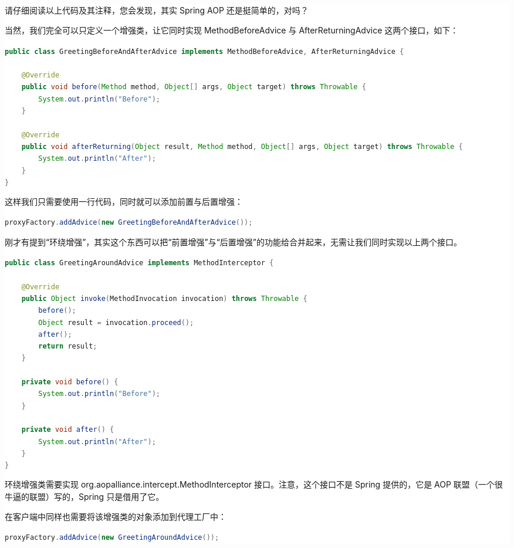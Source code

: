 请仔细阅读以上代码及其注释，您会发现，其实 Spring AOP 还是挺简单的，对吗？

当然，我们完全可以只定义一个增强类，让它同时实现 MethodBeforeAdvice 与 AfterReturningAdvice 这两个接口，如下：

```java
public class GreetingBeforeAndAfterAdvice implements MethodBeforeAdvice, AfterReturningAdvice {

    @Override
    public void before(Method method, Object[] args, Object target) throws Throwable {
        System.out.println("Before");
    }

    @Override
    public void afterReturning(Object result, Method method, Object[] args, Object target) throws Throwable {
        System.out.println("After");
    }
}
```

这样我们只需要使用一行代码，同时就可以添加前置与后置增强：

```java
proxyFactory.addAdvice(new GreetingBeforeAndAfterAdvice());
```

刚才有提到“环绕增强”，其实这个东西可以把“前置增强”与“后置增强”的功能给合并起来，无需让我们同时实现以上两个接口。

```java
public class GreetingAroundAdvice implements MethodInterceptor {

    @Override
    public Object invoke(MethodInvocation invocation) throws Throwable {
        before();
        Object result = invocation.proceed();
        after();
        return result;
    }

    private void before() {
        System.out.println("Before");
    }

    private void after() {
        System.out.println("After");
    }
}
```

环绕增强类需要实现 org.aopalliance.intercept.MethodInterceptor 接口。注意，这个接口不是 Spring 提供的，它是 AOP 联盟（一个很牛逼的联盟）写的，Spring 只是借用了它。

在客户端中同样也需要将该增强类的对象添加到代理工厂中：

```java
proxyFactory.addAdvice(new GreetingAroundAdvice());
```
